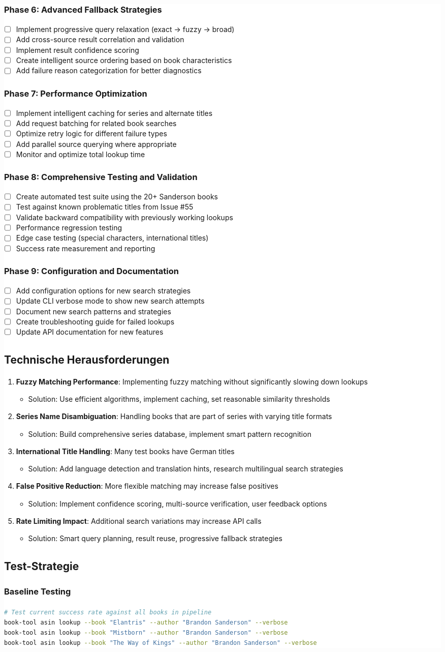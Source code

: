 ### Phase 6: Advanced Fallback Strategies
- [ ] Implement progressive query relaxation (exact → fuzzy → broad)
- [ ] Add cross-source result correlation and validation
- [ ] Implement result confidence scoring
- [ ] Create intelligent source ordering based on book characteristics
- [ ] Add failure reason categorization for better diagnostics

### Phase 7: Performance Optimization
- [ ] Implement intelligent caching for series and alternate titles
- [ ] Add request batching for related book searches
- [ ] Optimize retry logic for different failure types
- [ ] Add parallel source querying where appropriate
- [ ] Monitor and optimize total lookup time

### Phase 8: Comprehensive Testing and Validation
- [ ] Create automated test suite using the 20+ Sanderson books
- [ ] Test against known problematic titles from Issue #55
- [ ] Validate backward compatibility with previously working lookups
- [ ] Performance regression testing
- [ ] Edge case testing (special characters, international titles)
- [ ] Success rate measurement and reporting

### Phase 9: Configuration and Documentation
- [ ] Add configuration options for new search strategies
- [ ] Update CLI verbose mode to show new search attempts
- [ ] Document new search patterns and strategies
- [ ] Create troubleshooting guide for failed lookups
- [ ] Update API documentation for new features

## Technische Herausforderungen

1. **Fuzzy Matching Performance**: Implementing fuzzy matching without significantly slowing down lookups
   - Solution: Use efficient algorithms, implement caching, set reasonable similarity thresholds

2. **Series Name Disambiguation**: Handling books that are part of series with varying title formats
   - Solution: Build comprehensive series database, implement smart pattern recognition

3. **International Title Handling**: Many test books have German titles
   - Solution: Add language detection and translation hints, research multilingual search strategies

4. **False Positive Reduction**: More flexible matching may increase false positives
   - Solution: Implement confidence scoring, multi-source verification, user feedback options

5. **Rate Limiting Impact**: Additional search variations may increase API calls
   - Solution: Smart query planning, result reuse, progressive fallback strategies

## Test-Strategie

### Baseline Testing
```bash
# Test current success rate against all books in pipeline
book-tool asin lookup --book "Elantris" --author "Brandon Sanderson" --verbose
book-tool asin lookup --book "Mistborn" --author "Brandon Sanderson" --verbose
book-tool asin lookup --book "The Way of Kings" --author "Brandon Sanderson" --verbose
```
